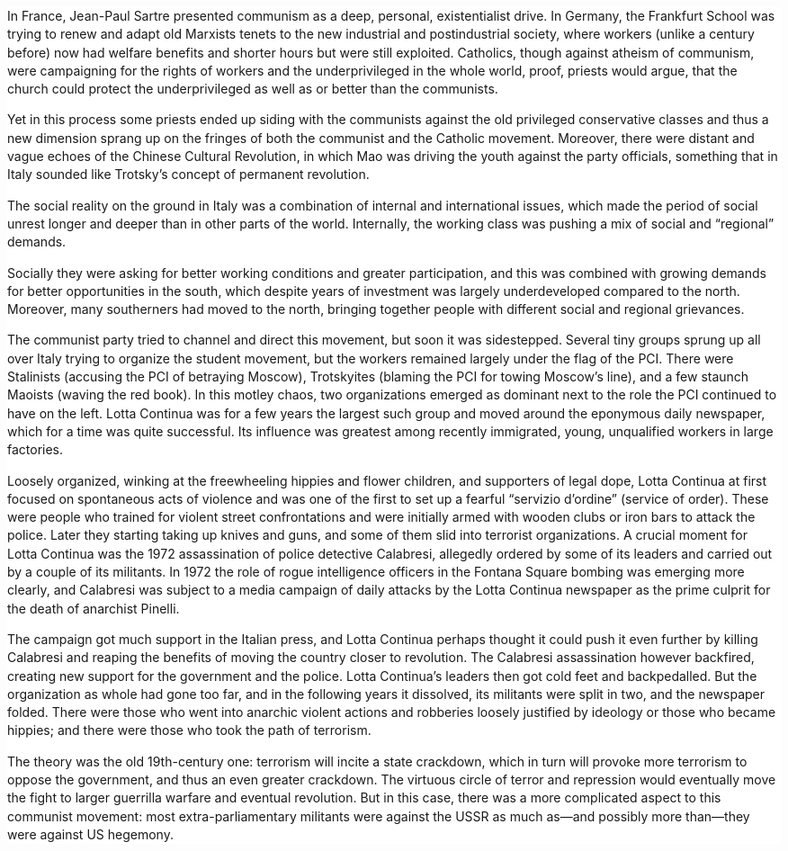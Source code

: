In France, Jean-Paul Sartre presented communism as a deep, personal, existentialist drive. In Germany, the Frankfurt School was trying to renew and adapt old Marxists tenets to the new industrial and postindustrial society, where workers (unlike a century before) now had welfare benefits and shorter hours but were still exploited. Catholics, though against atheism of communism, were campaigning for the rights of workers and the underprivileged in the whole world, proof, priests would argue, that the church could protect the underprivileged as well as or better than the communists.

Yet in this process some priests ended up siding with the communists against the old privileged conservative classes and thus a new dimension sprang up on the fringes of both the communist and the Catholic movement. Moreover, there were distant and vague echoes of the Chinese Cultural Revolution, in which Mao was driving the youth against the party officials, something that in Italy sounded like Trotsky’s concept of permanent revolution.

The social reality on the ground in Italy was a combination of internal and international issues, which made the period of social unrest longer and deeper than in other parts of the world. Internally, the working class was pushing a mix of social and “regional” demands.

Socially they were asking for better working conditions and greater participation, and this was combined with growing demands for better opportunities in the south, which despite years of investment was largely underdeveloped compared to the north. Moreover, many southerners had moved to the north, bringing together people with different social and regional grievances.

The communist party tried to channel and direct this movement, but soon it was sidestepped. Several tiny groups sprung up all over Italy trying to organize the student movement, but the workers remained largely under the flag of the PCI. There were Stalinists (accusing the PCI of betraying Moscow), Trotskyites (blaming the PCI for towing Moscow’s line), and a few staunch Maoists (waving the red book). In this motley chaos, two organizations emerged as dominant next to the role the PCI continued to have on the left. Lotta Continua was for a few years the largest such group and moved around the eponymous daily newspaper, which for a time was quite successful. Its influence was greatest among recently immigrated, young, unqualified workers in large factories.

Loosely organized, winking at the freewheeling hippies and flower children, and supporters of legal dope, Lotta Continua at first focused on spontaneous acts of violence and was one of the first to set up a fearful “servizio d’ordine” (service of order). These were people who trained for violent street confrontations and were initially armed with wooden clubs or iron bars to attack the police. Later they starting taking up knives and guns, and some of them slid into terrorist organizations. A crucial moment for Lotta Continua was the 1972 assassination of police detective Calabresi, allegedly ordered by some of its leaders and carried out by a couple of its militants. In 1972 the role of rogue intelligence officers in the Fontana Square bombing was emerging more clearly, and Calabresi was subject to a media campaign of daily attacks by the Lotta Continua newspaper as the prime culprit for the death of anarchist Pinelli.

The campaign got much support in the Italian press, and Lotta Continua perhaps thought it could push it even further by killing Calabresi and reaping the benefits of moving the country closer to revolution. The Calabresi assassination however backfired, creating new support for the government and the police. Lotta Continua’s leaders then got cold feet and backpedalled. But the organization as whole had gone too far, and in the following years it dissolved, its militants were split in two, and the newspaper folded. There were those who went into anarchic violent actions and robberies loosely justified by ideology or those who became hippies; and there were those who took the path of terrorism.

The theory was the old 19th-century one: terrorism will incite a state crackdown, which in turn will provoke more terrorism to oppose the government, and thus an even greater crackdown. The virtuous circle of terror and repression would eventually move the fight to larger guerrilla warfare and eventual revolution. But in this case, there was a more complicated aspect to this communist movement: most extra-parliamentary militants were against the USSR as much as—and possibly more than—they were against US hegemony.
